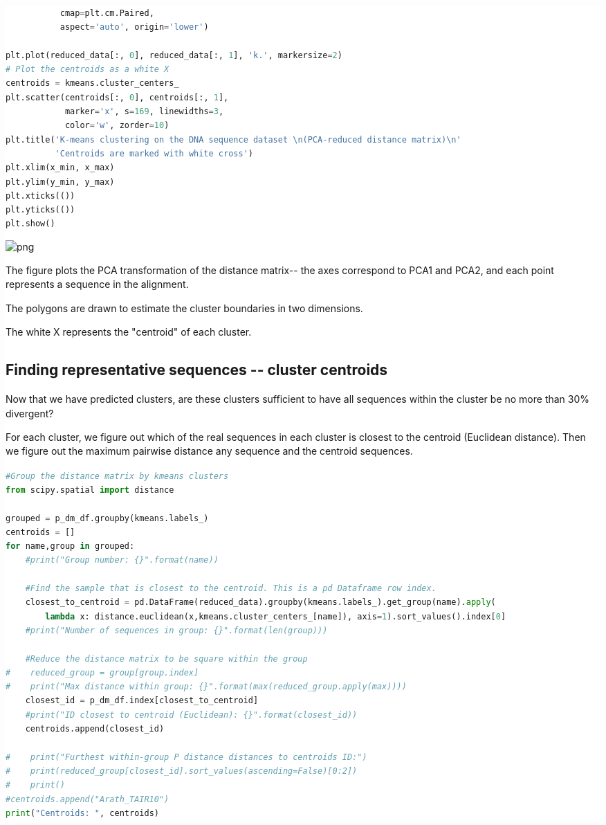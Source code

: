 ```python
           cmap=plt.cm.Paired,
           aspect='auto', origin='lower')

plt.plot(reduced_data[:, 0], reduced_data[:, 1], 'k.', markersize=2)
# Plot the centroids as a white X
centroids = kmeans.cluster_centers_
plt.scatter(centroids[:, 0], centroids[:, 1],
            marker='x', s=169, linewidths=3,
            color='w', zorder=10)
plt.title('K-means clustering on the DNA sequence dataset \n(PCA-reduced distance matrix)\n'
          'Centroids are marked with white cross')
plt.xlim(x_min, x_max)
plt.ylim(y_min, y_max)
plt.xticks(())
plt.yticks(())
plt.show()
```


![png](SequenceClusters_files/SequenceClusters_17_0.png)


The figure plots the PCA transformation of the distance matrix-- the axes correspond to PCA1 and PCA2, and each point represents a sequence in the alignment.

The polygons are drawn to estimate the cluster boundaries in two dimensions.

The white X represents the "centroid" of each cluster.

## Finding representative sequences -- cluster centroids

Now that we have predicted clusters, are these clusters sufficient to have all sequences within the cluster be no more than 30% divergent?

For each cluster, we figure out which of the real sequences in each cluster is closest to the centroid (Euclidean distance). Then we figure out the maximum pairwise distance any sequence and the centroid sequences. 



```python
#Group the distance matrix by kmeans clusters
from scipy.spatial import distance

grouped = p_dm_df.groupby(kmeans.labels_)
centroids = []
for name,group in grouped:
    #print("Group number: {}".format(name))
    
    #Find the sample that is closest to the centroid. This is a pd Dataframe row index.
    closest_to_centroid = pd.DataFrame(reduced_data).groupby(kmeans.labels_).get_group(name).apply(
        lambda x: distance.euclidean(x,kmeans.cluster_centers_[name]), axis=1).sort_values().index[0]
    #print("Number of sequences in group: {}".format(len(group)))
    
    #Reduce the distance matrix to be square within the group
#    reduced_group = group[group.index]
#    print("Max distance within group: {}".format(max(reduced_group.apply(max))))
    closest_id = p_dm_df.index[closest_to_centroid]
    #print("ID closest to centroid (Euclidean): {}".format(closest_id))
    centroids.append(closest_id)
    
#    print("Furthest within-group P distance distances to centroids ID:")
#    print(reduced_group[closest_id].sort_values(ascending=False)[0:2])
#    print()
#centroids.append("Arath_TAIR10")
print("Centroids: ", centroids)
```